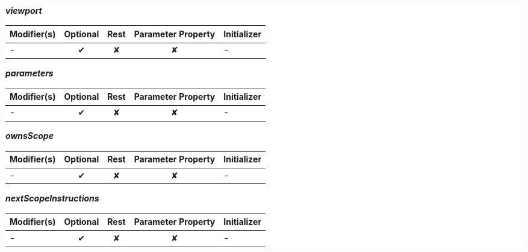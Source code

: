 _**viewport**_

| Modifier(s)                              | Optional                           | Rest                          | Parameter Property                          | Initializer                       |
|------------------------------------------|:----------------------------------:|:-----------------------------:|:-------------------------------------------:|-----------------------------------|
| - | ✔  | ✘ | ✘ | - |

_**parameters**_

| Modifier(s)                              | Optional                           | Rest                          | Parameter Property                          | Initializer                       |
|------------------------------------------|:----------------------------------:|:-----------------------------:|:-------------------------------------------:|-----------------------------------|
| - | ✔  | ✘ | ✘ | - |

_**ownsScope**_

| Modifier(s)                              | Optional                           | Rest                          | Parameter Property                          | Initializer                       |
|------------------------------------------|:----------------------------------:|:-----------------------------:|:-------------------------------------------:|-----------------------------------|
| - | ✔  | ✘ | ✘ | - |

_**nextScopeInstructions**_

| Modifier(s)                              | Optional                           | Rest                          | Parameter Property                          | Initializer                       |
|------------------------------------------|:----------------------------------:|:-----------------------------:|:-------------------------------------------:|-----------------------------------|
| - | ✔  | ✘ | ✘ | - |